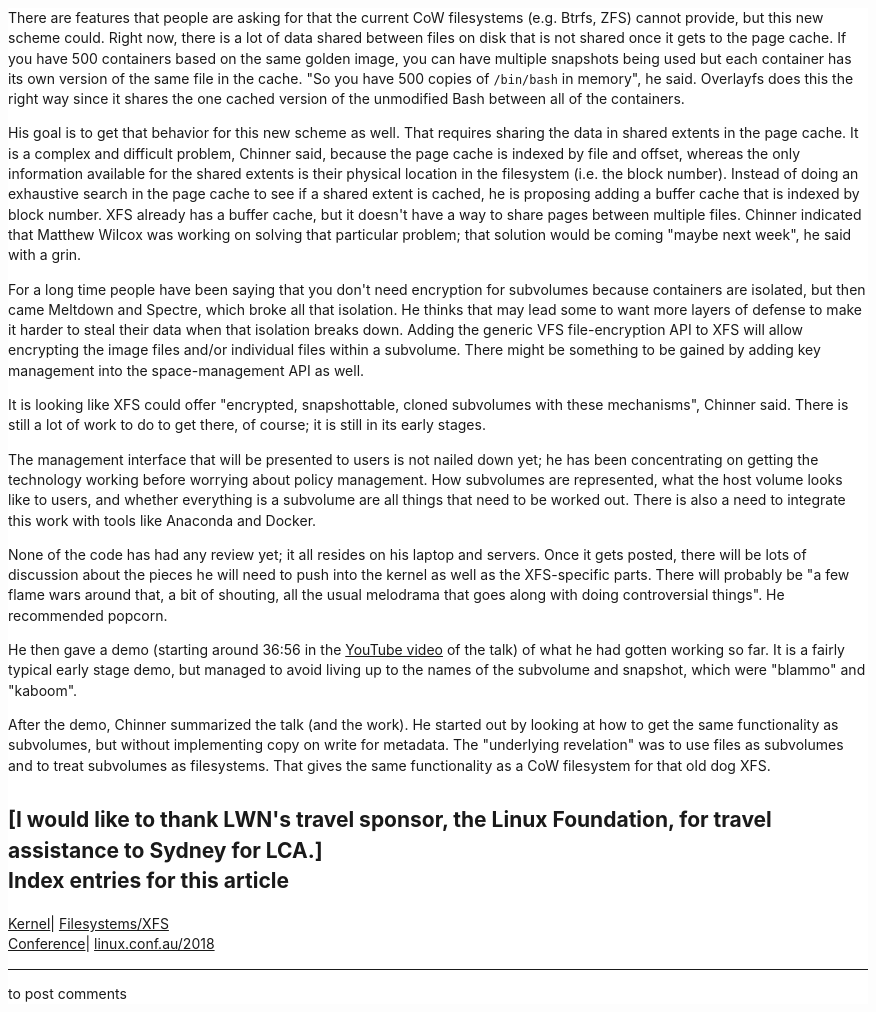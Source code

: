 There are features that people are asking for that the current CoW filesystems (e.g. Btrfs, ZFS) cannot provide, but this new scheme could. Right now, there is a lot of data shared between files on disk that is not shared once it gets to the page cache. If you have 500 containers based on the same golden image, you can have multiple snapshots being used but each container has its own version of the same file in the cache. "So you have 500 copies of `/bin/bash` in memory", he said. Overlayfs does this the right way since it shares the one cached version of the unmodified Bash between all of the containers. 

His goal is to get that behavior for this new scheme as well. That requires sharing the data in shared extents in the page cache. It is a complex and difficult problem, Chinner said, because the page cache is indexed by file and offset, whereas the only information available for the shared extents is their physical location in the filesystem (i.e. the block number). Instead of doing an exhaustive search in the page cache to see if a shared extent is cached, he is proposing adding a buffer cache that is indexed by block number. XFS already has a buffer cache, but it doesn't have a way to share pages between multiple files. Chinner indicated that Matthew Wilcox was working on solving that particular problem; that solution would be coming "maybe next week", he said with a grin. 

For a long time people have been saying that you don't need encryption for subvolumes because containers are isolated, but then came Meltdown and Spectre, which broke all that isolation. He thinks that may lead some to want more layers of defense to make it harder to steal their data when that isolation breaks down. Adding the generic VFS file-encryption API to XFS will allow encrypting the image files and/or individual files within a subvolume. There might be something to be gained by adding key management into the space-management API as well. 

It is looking like XFS could offer "encrypted, snapshottable, cloned subvolumes with these mechanisms", Chinner said. There is still a lot of work to do to get there, of course; it is still in its early stages. 

The management interface that will be presented to users is not nailed down yet; he has been concentrating on getting the technology working before worrying about policy management. How subvolumes are represented, what the host volume looks like to users, and whether everything is a subvolume are all things that need to be worked out. There is also a need to integrate this work with tools like Anaconda and Docker. 

None of the code has had any review yet; it all resides on his laptop and servers. Once it gets posted, there will be lots of discussion about the pieces he will need to push into the kernel as well as the XFS-specific parts. There will probably be "a few flame wars around that, a bit of shouting, all the usual melodrama that goes along with doing controversial things". He recommended popcorn. 

He then gave a demo (starting around 36:56 in the [YouTube video](https://www.youtube.com/watch?v=wG8FUvSGROw) of the talk) of what he had gotten working so far. It is a fairly typical early stage demo, but managed to avoid living up to the names of the subvolume and snapshot, which were "blammo" and "kaboom". 

After the demo, Chinner summarized the talk (and the work). He started out by looking at how to get the same functionality as subvolumes, but without implementing copy on write for metadata. The "underlying revelation" was to use files as subvolumes and to treat subvolumes as filesystems. That gives the same functionality as a CoW filesystem for that old dog XFS. 

[I would like to thank LWN's travel sponsor, the Linux Foundation, for travel assistance to Sydney for LCA.]  
Index entries for this article  
---  
[Kernel](/Kernel/Index)| [Filesystems/XFS](/Kernel/Index#Filesystems-XFS)  
[Conference](/Archives/ConferenceIndex/)| [linux.conf.au/2018](/Archives/ConferenceIndex/#linux.conf.au-2018)  
  


* * *

to post comments 
